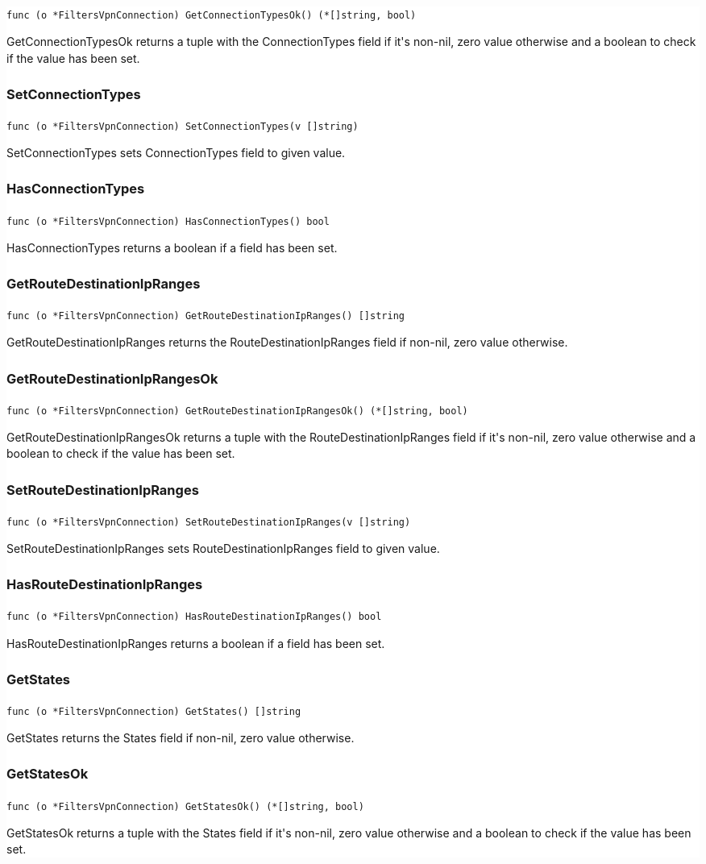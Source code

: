`func (o *FiltersVpnConnection) GetConnectionTypesOk() (*[]string, bool)`

GetConnectionTypesOk returns a tuple with the ConnectionTypes field if it's non-nil, zero value otherwise
and a boolean to check if the value has been set.

### SetConnectionTypes

`func (o *FiltersVpnConnection) SetConnectionTypes(v []string)`

SetConnectionTypes sets ConnectionTypes field to given value.

### HasConnectionTypes

`func (o *FiltersVpnConnection) HasConnectionTypes() bool`

HasConnectionTypes returns a boolean if a field has been set.

### GetRouteDestinationIpRanges

`func (o *FiltersVpnConnection) GetRouteDestinationIpRanges() []string`

GetRouteDestinationIpRanges returns the RouteDestinationIpRanges field if non-nil, zero value otherwise.

### GetRouteDestinationIpRangesOk

`func (o *FiltersVpnConnection) GetRouteDestinationIpRangesOk() (*[]string, bool)`

GetRouteDestinationIpRangesOk returns a tuple with the RouteDestinationIpRanges field if it's non-nil, zero value otherwise
and a boolean to check if the value has been set.

### SetRouteDestinationIpRanges

`func (o *FiltersVpnConnection) SetRouteDestinationIpRanges(v []string)`

SetRouteDestinationIpRanges sets RouteDestinationIpRanges field to given value.

### HasRouteDestinationIpRanges

`func (o *FiltersVpnConnection) HasRouteDestinationIpRanges() bool`

HasRouteDestinationIpRanges returns a boolean if a field has been set.

### GetStates

`func (o *FiltersVpnConnection) GetStates() []string`

GetStates returns the States field if non-nil, zero value otherwise.

### GetStatesOk

`func (o *FiltersVpnConnection) GetStatesOk() (*[]string, bool)`

GetStatesOk returns a tuple with the States field if it's non-nil, zero value otherwise
and a boolean to check if the value has been set.
